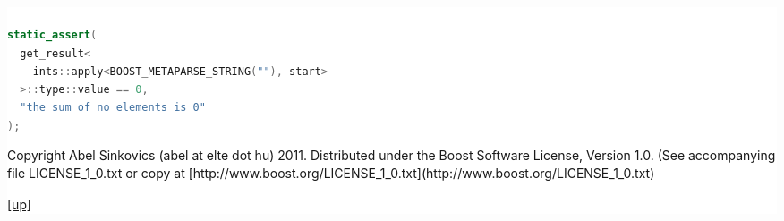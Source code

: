 ```cpp

static_assert(
  get_result<
    ints::apply<BOOST_METAPARSE_STRING(""), start>
  >::type::value == 0,
  "the sum of no elements is 0"
);
```

<p class="copyright">
Copyright Abel Sinkovics (abel at elte dot hu) 2011.
Distributed under the Boost Software License, Version 1.0.
(See accompanying file LICENSE_1_0.txt or copy at
[http://www.boost.org/LICENSE_1_0.txt](http://www.boost.org/LICENSE_1_0.txt)
</p>

[[up]](reference.html)

